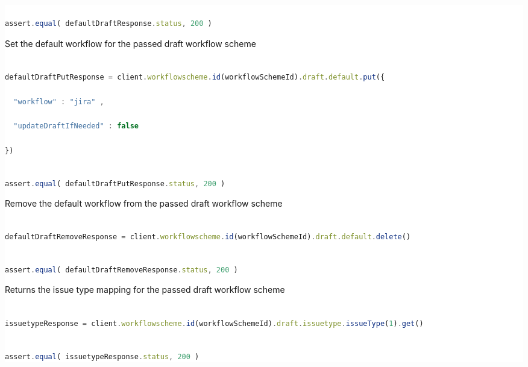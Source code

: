 ```javascript

assert.equal( defaultDraftResponse.status, 200 )

```



Set the default workflow for the passed draft workflow scheme



```javascript

defaultDraftPutResponse = client.workflowscheme.id(workflowSchemeId).draft.default.put({

  "workflow" : "jira" ,

  "updateDraftIfNeeded" : false

})

```

```javascript

assert.equal( defaultDraftPutResponse.status, 200 )

```



Remove the default workflow from the passed draft workflow scheme



```javascript

defaultDraftRemoveResponse = client.workflowscheme.id(workflowSchemeId).draft.default.delete()

```

```javascript

assert.equal( defaultDraftRemoveResponse.status, 200 )

```



Returns the issue type mapping for the passed draft workflow scheme



```javascript

issuetypeResponse = client.workflowscheme.id(workflowSchemeId).draft.issuetype.issueType(1).get()

```

```javascript

assert.equal( issuetypeResponse.status, 200 )

```

